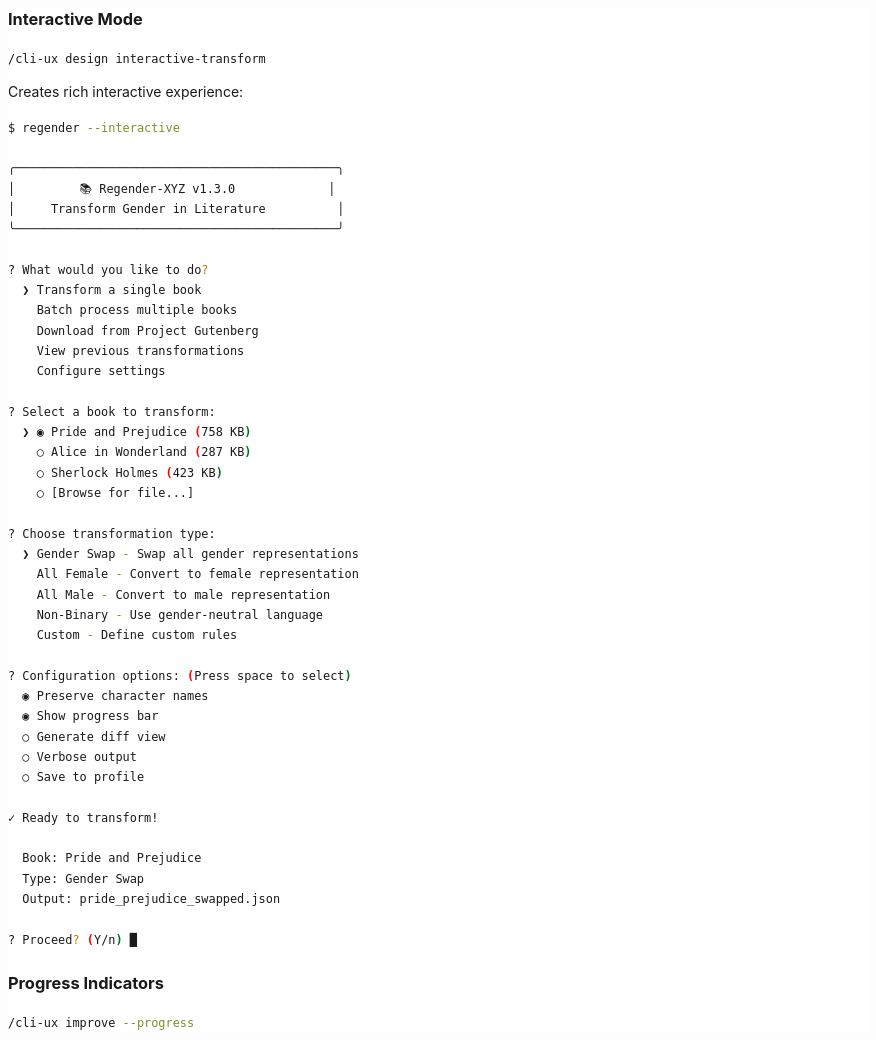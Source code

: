 ### Interactive Mode
```bash
/cli-ux design interactive-transform
```

Creates rich interactive experience:
```bash
$ regender --interactive

╭─────────────────────────────────────────────╮
│         📚 Regender-XYZ v1.3.0             │
│     Transform Gender in Literature          │
╰─────────────────────────────────────────────╯

? What would you like to do?
  ❯ Transform a single book
    Batch process multiple books
    Download from Project Gutenberg
    View previous transformations
    Configure settings

? Select a book to transform:
  ❯ ◉ Pride and Prejudice (758 KB)
    ○ Alice in Wonderland (287 KB)
    ○ Sherlock Holmes (423 KB)
    ○ [Browse for file...]

? Choose transformation type:
  ❯ Gender Swap - Swap all gender representations
    All Female - Convert to female representation
    All Male - Convert to male representation
    Non-Binary - Use gender-neutral language
    Custom - Define custom rules

? Configuration options: (Press space to select)
  ◉ Preserve character names
  ◉ Show progress bar
  ○ Generate diff view
  ○ Verbose output
  ○ Save to profile

✓ Ready to transform!

  Book: Pride and Prejudice
  Type: Gender Swap
  Output: pride_prejudice_swapped.json

? Proceed? (Y/n) █
```

### Progress Indicators
```bash
/cli-ux improve --progress
```
